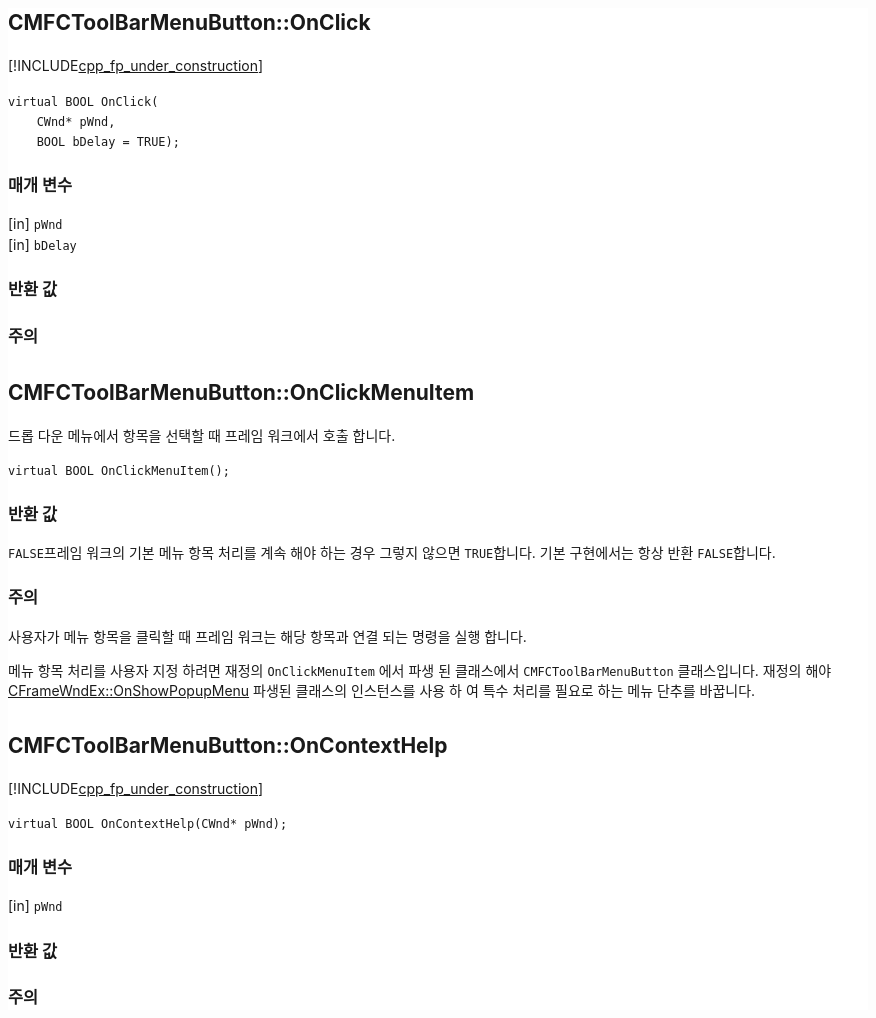 ##  <a name="onclick"></a>CMFCToolBarMenuButton::OnClick  
 [!INCLUDE[cpp_fp_under_construction](../../mfc/reference/includes/cpp_fp_under_construction_md.md)]  
  
```  
virtual BOOL OnClick(
    CWnd* pWnd,  
    BOOL bDelay = TRUE);
```  
  
### <a name="parameters"></a>매개 변수  
 [in] `pWnd`  
 [in] `bDelay`  
  
### <a name="return-value"></a>반환 값  
  
### <a name="remarks"></a>주의  
  
##  <a name="onclickmenuitem"></a>CMFCToolBarMenuButton::OnClickMenuItem  
 드롭 다운 메뉴에서 항목을 선택할 때 프레임 워크에서 호출 합니다.  
  
```  
virtual BOOL OnClickMenuItem();
```  
  
### <a name="return-value"></a>반환 값  
 `FALSE`프레임 워크의 기본 메뉴 항목 처리를 계속 해야 하는 경우 그렇지 않으면 `TRUE`합니다. 기본 구현에서는 항상 반환 `FALSE`합니다.  
  
### <a name="remarks"></a>주의  
 사용자가 메뉴 항목을 클릭할 때 프레임 워크는 해당 항목과 연결 되는 명령을 실행 합니다.  
  
 메뉴 항목 처리를 사용자 지정 하려면 재정의 `OnClickMenuItem` 에서 파생 된 클래스에서 `CMFCToolBarMenuButton` 클래스입니다. 재정의 해야 [CFrameWndEx::OnShowPopupMenu](../../mfc/reference/cframewndex-class.md#onshowpopupmenu) 파생된 클래스의 인스턴스를 사용 하 여 특수 처리를 필요로 하는 메뉴 단추를 바꿉니다.  
  
##  <a name="oncontexthelp"></a>CMFCToolBarMenuButton::OnContextHelp  
 [!INCLUDE[cpp_fp_under_construction](../../mfc/reference/includes/cpp_fp_under_construction_md.md)]  
  
```  
virtual BOOL OnContextHelp(CWnd* pWnd);
```  
  
### <a name="parameters"></a>매개 변수  
 [in] `pWnd`  
  
### <a name="return-value"></a>반환 값  
  
### <a name="remarks"></a>주의  
  
